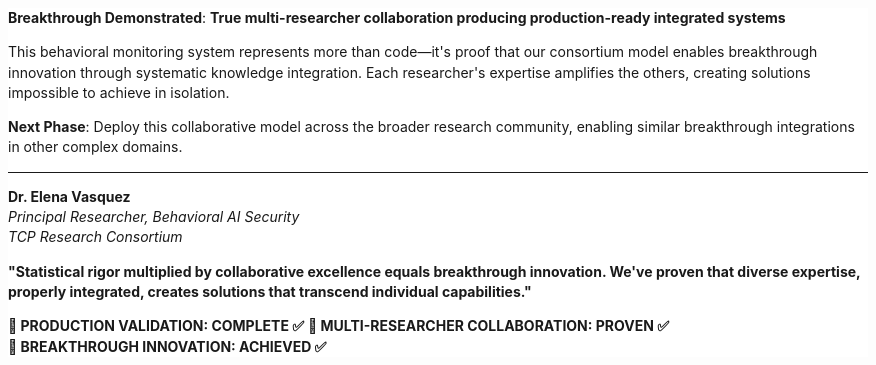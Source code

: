 **Breakthrough Demonstrated**: **True multi-researcher collaboration producing production-ready integrated systems**

This behavioral monitoring system represents more than code—it's proof that our consortium model enables breakthrough innovation through systematic knowledge integration. Each researcher's expertise amplifies the others, creating solutions impossible to achieve in isolation.

**Next Phase**: Deploy this collaborative model across the broader research community, enabling similar breakthrough integrations in other complex domains.

---

**Dr. Elena Vasquez**  
*Principal Researcher, Behavioral AI Security*  
*TCP Research Consortium*

**"Statistical rigor multiplied by collaborative excellence equals breakthrough innovation. We've proven that diverse expertise, properly integrated, creates solutions that transcend individual capabilities."**

**🎯 PRODUCTION VALIDATION: COMPLETE ✅**
**🤝 MULTI-RESEARCHER COLLABORATION: PROVEN ✅**  
**🚀 BREAKTHROUGH INNOVATION: ACHIEVED ✅**